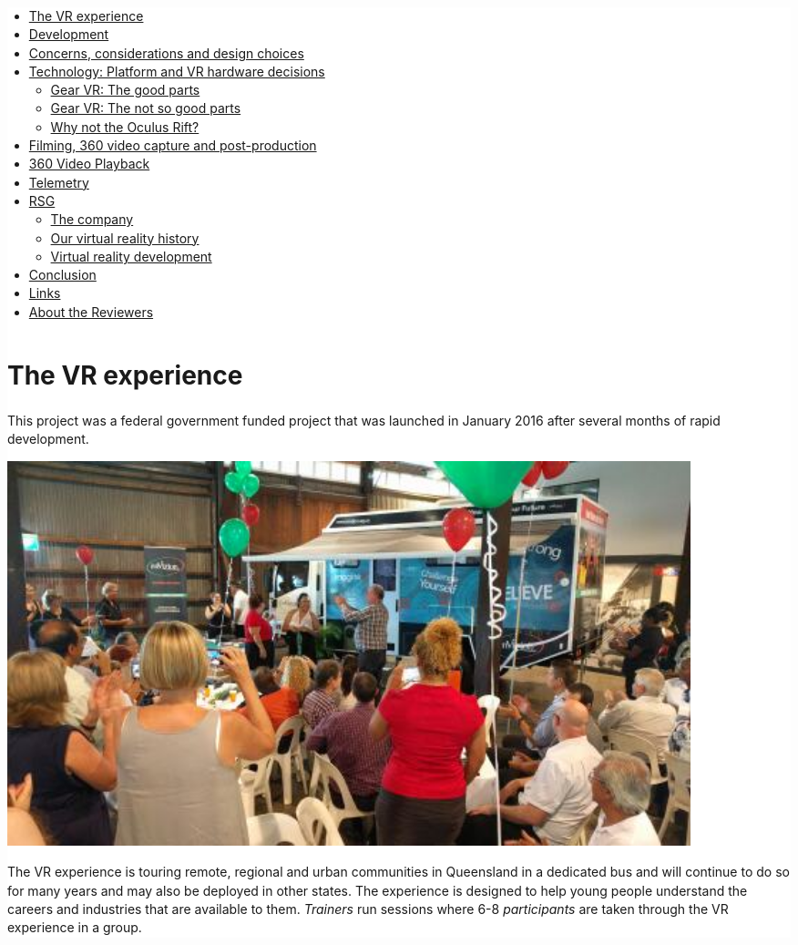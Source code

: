- [The VR experience](#thevrexperience)
- [Development](#development)
- [Concerns, considerations and design choices](#concernsconsiderationsanddesignchoices)
- [Technology: Platform and VR hardware decisions](#technologyplatformandvrhardwaredecisions)
    - [Gear VR: The good parts](#gearvrthegoodparts)
    - [Gear VR: The not so good parts](#gearvrthenotsogoodparts)
    - [Why not the Oculus Rift?](#whynottheoculusrift)
- [Filming, 360 video capture and post-production](#filming360videocaptureandpostproduction)
- [360 Video Playback](#360videoplayback)
- [Telemetry](#telemetry)
- [RSG](#rsg)
  - [The company](#thecompany)
  - [Our virtual reality history](#ourvirtualrealityhistory)
  - [Virtual reality development](#virtualrealitydevelopment)
- [Conclusion](#conclusion)
- [Links](#links)
- [About the Reviewers](#aboutthereviewers)

# The VR experience

This project was a federal government funded project that was launched in January 2016 after several months of rapid development.

<img src="/content/images/2016/06/image000002.jpg" style="width: 750px;"/>

The VR experience is touring remote, regional and urban communities in Queensland in a dedicated bus and will continue to do so for many years and may also be deployed in other states. The experience is designed to help young people understand the careers and industries that are available to them. *Trainers* run sessions where 6-8 *participants* are taken through the VR experience in a group.
